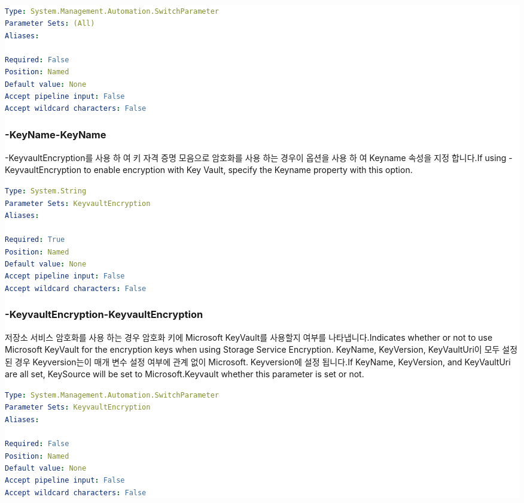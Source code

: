 ```yaml
Type: System.Management.Automation.SwitchParameter
Parameter Sets: (All)
Aliases:

Required: False
Position: Named
Default value: None
Accept pipeline input: False
Accept wildcard characters: False
```

### <span data-ttu-id="69be7-149">-KeyName</span><span class="sxs-lookup"><span data-stu-id="69be7-149">-KeyName</span></span>
<span data-ttu-id="69be7-150">-KeyvaultEncryption를 사용 하 여 키 자격 증명 모음으로 암호화를 사용 하는 경우이 옵션을 사용 하 여 Keyname 속성을 지정 합니다.</span><span class="sxs-lookup"><span data-stu-id="69be7-150">If using -KeyvaultEncryption to enable encryption with Key Vault, specify the Keyname property with this option.</span></span>

```yaml
Type: System.String
Parameter Sets: KeyvaultEncryption
Aliases:

Required: True
Position: Named
Default value: None
Accept pipeline input: False
Accept wildcard characters: False
```

### <span data-ttu-id="69be7-151">-KeyvaultEncryption</span><span class="sxs-lookup"><span data-stu-id="69be7-151">-KeyvaultEncryption</span></span>
<span data-ttu-id="69be7-152">저장소 서비스 암호화를 사용 하는 경우 암호화 키에 Microsoft KeyVault를 사용할지 여부를 나타냅니다.</span><span class="sxs-lookup"><span data-stu-id="69be7-152">Indicates whether or not to use Microsoft KeyVault for the encryption keys when using Storage Service Encryption.</span></span> <span data-ttu-id="69be7-153">KeyName, KeyVersion, KeyVaultUri이 모두 설정 된 경우 Keyversion는이 매개 변수 설정 여부에 관계 없이 Microsoft. Keyversion에 설정 됩니다.</span><span class="sxs-lookup"><span data-stu-id="69be7-153">If KeyName, KeyVersion, and KeyVaultUri are all set, KeySource will be set to Microsoft.Keyvault whether this parameter is set or not.</span></span> 

```yaml
Type: System.Management.Automation.SwitchParameter
Parameter Sets: KeyvaultEncryption
Aliases:

Required: False
Position: Named
Default value: None
Accept pipeline input: False
Accept wildcard characters: False
```
